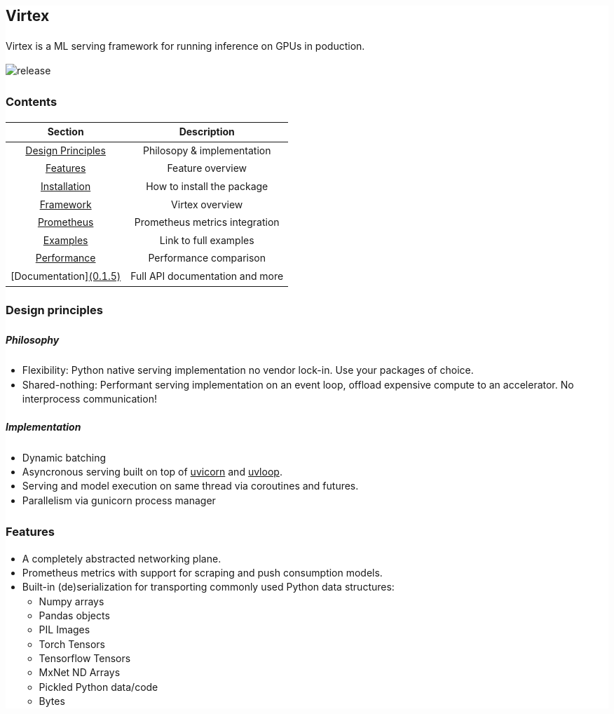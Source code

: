 ## Virtex
Virtex is a ML serving framework for running inference on GPUs in poduction.

![release](https://github.com/virtexlabs/virtex/workflows/release/badge.svg)

### Contents
|                     Section                      |               Description             |
|:------------------------------------------------:|:-------------------------------------:|
| [Design Principles](#design-principles)          | Philosopy & implementation            |
| [Features](#features)                            | Feature overview                      |
| [Installation](#installation)                    | How to install the package            |
| [Framework](#framework)                          | Virtex overview                       |
| [Prometheus](#prometheus)                        | Prometheus metrics integration        |
| [Examples](#examples)                            | Link to full examples                 |
| [Performance](#performance)                      | Performance comparison                |
| [Documentation][(0.1.5)](http://virtex.ai/docs)  | Full API documentation and more       |

### Design principles

##### Philosophy
- Flexibility: Python native serving implementation no vendor lock-in. Use your packages of choice.
- Shared-nothing: Performant serving implementation on an event loop, offload expensive compute to an accelerator. No interprocess communication!

##### Implementation
- Dynamic batching
- Asyncronous serving built on top of [uvicorn](https://www.uvicorn.org/) and [uvloop](https://github.com/MagicStack/uvloop).
- Serving and model execution on same thread via coroutines and futures.
- Parallelism via gunicorn process manager

### Features
- A completely abstracted networking plane.
- Prometheus metrics with support for scraping and push consumption models.
- Built-in (de)serialization for transporting commonly used Python data structures:
    - Numpy arrays
    - Pandas objects
    - PIL Images
    - Torch Tensors
    - Tensorflow Tensors
    - MxNet ND Arrays
    - Pickled Python data/code
    - Bytes
